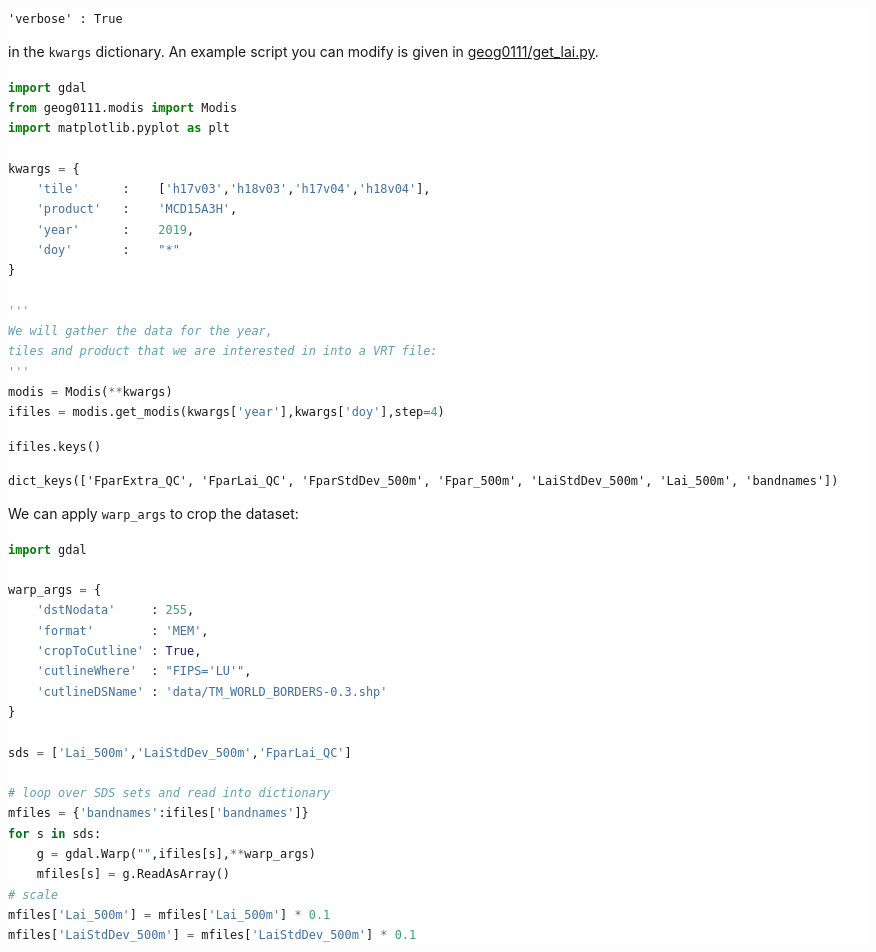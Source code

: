     'verbose' : True
    
in the `kwargs` dictionary. An example script you can modify is given in [geog0111/get_lai.py](geog0111/get_lai.py).


```python
import gdal
from geog0111.modis import Modis
import matplotlib.pyplot as plt

kwargs = {
    'tile'      :    ['h17v03','h18v03','h17v04','h18v04'],
    'product'   :    'MCD15A3H',
    'year'      :    2019,
    'doy'       :    "*"
}

'''
We will gather the data for the year, 
tiles and product that we are interested in into a VRT file:
'''
modis = Modis(**kwargs)
ifiles = modis.get_modis(kwargs['year'],kwargs['doy'],step=4)
```


```python
ifiles.keys()
```




    dict_keys(['FparExtra_QC', 'FparLai_QC', 'FparStdDev_500m', 'Fpar_500m', 'LaiStdDev_500m', 'Lai_500m', 'bandnames'])



We can apply `warp_args` to crop the dataset:


```python
import gdal

warp_args = {
    'dstNodata'     : 255,
    'format'        : 'MEM',
    'cropToCutline' : True,
    'cutlineWhere'  : "FIPS='LU'",
    'cutlineDSName' : 'data/TM_WORLD_BORDERS-0.3.shp'
}

sds = ['Lai_500m','LaiStdDev_500m','FparLai_QC']

# loop over SDS sets and read into dictionary
mfiles = {'bandnames':ifiles['bandnames']}
for s in sds:
    g = gdal.Warp("",ifiles[s],**warp_args)
    mfiles[s] = g.ReadAsArray()
# scale
mfiles['Lai_500m'] = mfiles['Lai_500m'] * 0.1
mfiles['LaiStdDev_500m'] = mfiles['LaiStdDev_500m'] * 0.1
```
